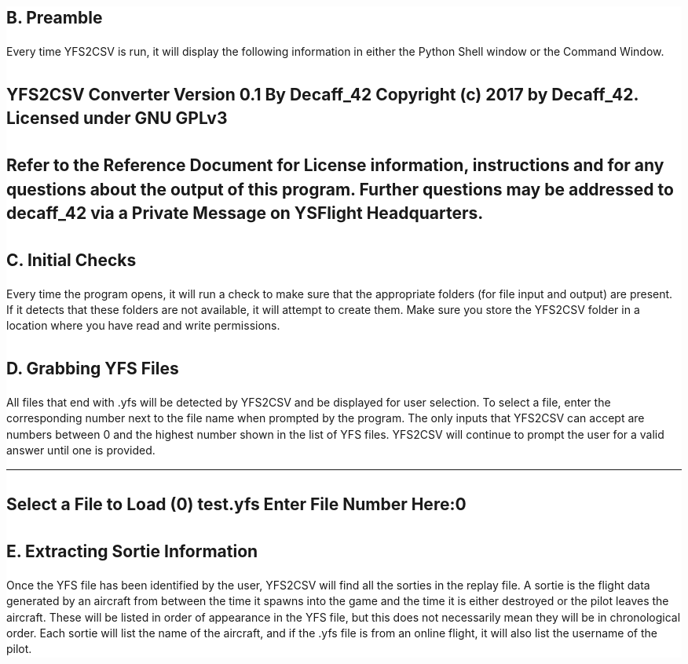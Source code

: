 
  B. Preamble
-------------------------------------------------------------------------------
Every time YFS2CSV is run, it will display the following information in either
the Python Shell window or the Command Window.

YFS2CSV Converter
Version 0.1
By Decaff_42
Copyright (c) 2017 by Decaff_42.
Licensed under GNU GPLv3
---------------------------------------------------------
Refer to the Reference Document for License information,
instructions and for any questions about the output of
this program. Further questions may be addressed to
decaff_42 via a Private Message on YSFlight Headquarters.
---------------------------------------------------------


  C. Initial Checks
-------------------------------------------------------------------------------
Every time the program opens, it will run a check to make sure that the
appropriate folders (for file input and output) are present. If it detects that
these folders are not available, it will attempt to create them. Make sure you
store the YFS2CSV folder in a location where you have read and write
permissions.


  D. Grabbing YFS Files
-------------------------------------------------------------------------------
All files that end with .yfs will be detected by YFS2CSV and be displayed for
user selection. To select a file, enter the corresponding number next to the
file name when prompted by the program. The only inputs that YFS2CSV can accept
are numbers between 0 and the highest number shown in the list of YFS files.
YFS2CSV will continue to prompt the user for a valid answer until one is
provided.

---------------------------------------------------------
Select a File to Load
(0) test.yfs
Enter File Number Here:0
---------------------------------------------------------


  E. Extracting Sortie Information
-------------------------------------------------------------------------------
Once the YFS file has been identified by the user, YFS2CSV will find all the
sorties in the replay file. A sortie is the flight data generated by an
aircraft from between the time it spawns into the game and the time it is
either destroyed or the pilot leaves the aircraft. These will be listed in
order of appearance in the YFS file, but this does not necessarily mean they
will be in chronological order. Each sortie will list the name of the aircraft,
and if the .yfs file is from an online flight, it will also list the username
of the pilot.
